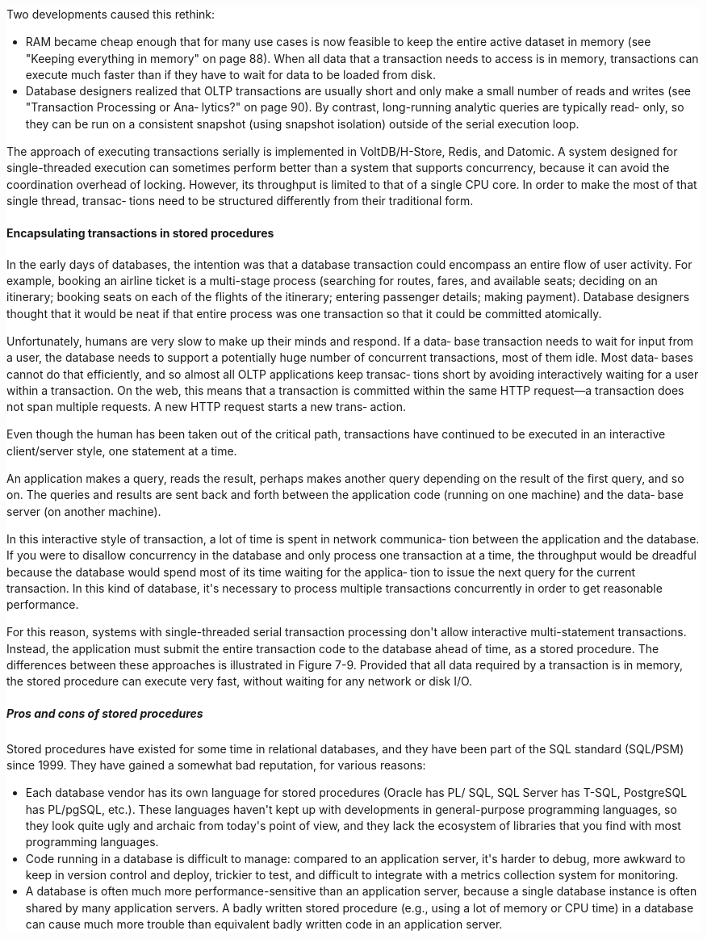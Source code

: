 Two developments caused this rethink:
* RAM became cheap enough that for many use cases is now feasible to keep the entire active dataset in memory (see "Keeping everything in memory" on page 88). When all data that a transaction needs to access is in memory, transactions can execute much faster than if they have to wait for data to be loaded from disk.
* Database designers realized that OLTP transactions are usually short and only make a small number of reads and writes (see "Transaction Processing or Ana‐ lytics?" on page 90). By contrast, long-running analytic queries are typically read- only, so they can be run on a consistent snapshot (using snapshot isolation) outside of the serial execution loop.

The approach of executing transactions serially is implemented in VoltDB/H-Store, Redis, and Datomic. A system designed for single-threaded execution can sometimes perform better than a system that supports concurrency, because it can avoid the coordination overhead of locking. However, its throughput is limited to that of a single CPU core. In order to make the most of that single thread, transac‐ tions need to be structured differently from their traditional form.

#### Encapsulating transactions in stored procedures
In the early days of databases, the intention was that a database transaction could encompass an entire flow of user activity. For example, booking an airline ticket is a multi-stage process (searching for routes, fares, and available seats; deciding on an itinerary; booking seats on each of the flights of the itinerary; entering passenger details; making payment). Database designers thought that it would be neat if that entire process was one transaction so that it could be committed atomically.

Unfortunately, humans are very slow to make up their minds and respond. If a data‐ base transaction needs to wait for input from a user, the database needs to support a potentially huge number of concurrent transactions, most of them idle. Most data‐ bases cannot do that efficiently, and so almost all OLTP applications keep transac‐ tions short by avoiding interactively waiting for a user within a transaction. On the web, this means that a transaction is committed within the same HTTP request—a transaction does not span multiple requests. A new HTTP request starts a new trans‐ action.

Even though the human has been taken out of the critical path, transactions have continued to be executed in an interactive client/server style, one statement at a time.

An application makes a query, reads the result, perhaps makes another query depending on the result of the first query, and so on. The queries and results are sent back and forth between the application code (running on one machine) and the data‐ base server (on another machine).

In this interactive style of transaction, a lot of time is spent in network communica‐ tion between the application and the database. If you were to disallow concurrency in the database and only process one transaction at a time, the throughput would be dreadful because the database would spend most of its time waiting for the applica‐ tion to issue the next query for the current transaction. In this kind of database, it's necessary to process multiple transactions concurrently in order to get reasonable performance.

For this reason, systems with single-threaded serial transaction processing don't allow interactive multi-statement transactions. Instead, the application must submit the entire transaction code to the database ahead of time, as a stored procedure. The differences between these approaches is illustrated in Figure 7-9. Provided that all data required by a transaction is in memory, the stored procedure can execute very fast, without waiting for any network or disk I/O.

##### Pros and cons of stored procedures
Stored procedures have existed for some time in relational databases, and they have been part of the SQL standard (SQL/PSM) since 1999. They have gained a somewhat bad reputation, for various reasons:
* Each database vendor has its own language for stored procedures (Oracle has PL/ SQL, SQL Server has T-SQL, PostgreSQL has PL/pgSQL, etc.). These languages haven't kept up with developments in general-purpose programming languages, so they look quite ugly and archaic from today's point of view, and they lack the ecosystem of libraries that you find with most programming languages.
* Code running in a database is difficult to manage: compared to an application server, it's harder to debug, more awkward to keep in version control and deploy, trickier to test, and difficult to integrate with a metrics collection system for monitoring.
* A database is often much more performance-sensitive than an application server, because a single database instance is often shared by many application servers. A badly written stored procedure (e.g., using a lot of memory or CPU time) in a database can cause much more trouble than equivalent badly written code in an application server.
